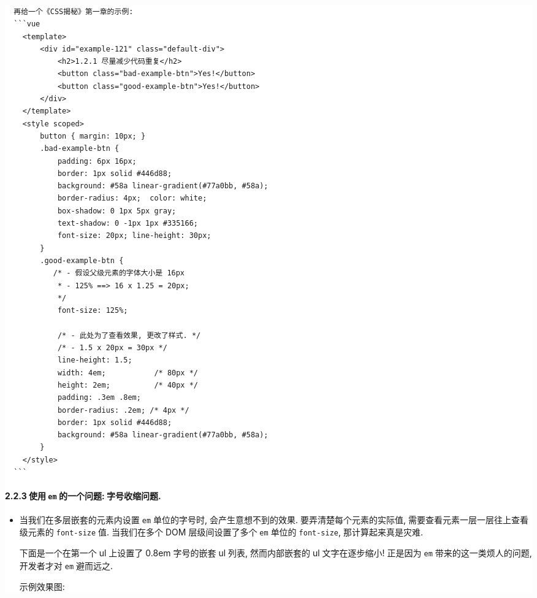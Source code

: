       再给一个《CSS揭秘》第一章的示例: 
      ```vue
        <template>
            <div id="example-121" class="default-div">
                <h2>1.2.1 尽量减少代码重复</h2>
                <button class="bad-example-btn">Yes!</button>
                <button class="good-example-btn">Yes!</button>
            </div>
        </template>
        <style scoped>
            button { margin: 10px; }
            .bad-example-btn {
                padding: 6px 16px;
                border: 1px solid #446d88;
                background: #58a linear-gradient(#77a0bb, #58a);
                border-radius: 4px;  color: white;
                box-shadow: 0 1px 5px gray;
                text-shadow: 0 -1px 1px #335166;
                font-size: 20px; line-height: 30px;
            }
            .good-example-btn {
               /* - 假设父级元素的字体大小是 16px
                * - 125% ==> 16 x 1.25 = 20px;
                */
                font-size: 125%;

                /* - 此处为了查看效果, 更改了样式. */
                /* - 1.5 x 20px = 30px */
                line-height: 1.5;    
                width: 4em;           /* 80px */
                height: 2em;          /* 40px */
                padding: .3em .8em;
                border-radius: .2em; /* 4px */
                border: 1px solid #446d88;
                background: #58a linear-gradient(#77a0bb, #58a);
            }
        </style>
      ```
#### 2.2.3 使用 `em` 的一个问题: 字号收缩问题.
- 当我们在多层嵌套的元素内设置 `em` 单位的字号时, 会产生意想不到的效果.
  要弄清楚每个元素的实际值, 需要查看元素一层一层往上查看级元素的 `font-size` 值.
  当我们在多个 DOM 层级间设置了多个 `em` 单位的 `font-size`, 那计算起来真是灾难.
  
  下面是一个在第一个 ul 上设置了 0.8em 字号的嵌套 ul 列表, 然而内部嵌套的 ul
  文字在逐步缩小! 正是因为 `em` 带来的这一类烦人的问题, 开发者才对 `em` 避而远之.

  示例效果图:
  